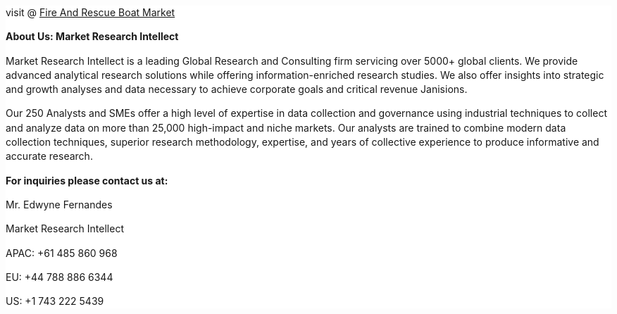 visit&nbsp;@</strong>&nbsp;</span><span class="font-[700]"><a href="https://www.marketresearchintellect.com/product/fire-and-rescue-boat-market/?utm_source=Linkedin&utm_medium=867" target="_blank" data-tracking-control-name="article-ssr-frontend-pulse_little-text-block" data-tracking-will-navigate="" data-test-link="">Fire And Rescue Boat Market</a></span></p><p><strong><span class="font-[700]">About Us: Market Research Intellect</span></strong></p><p><span class="">Market Research Intellect is a leading Global Research and Consulting firm servicing over 5000+ global clients. We provide advanced analytical research solutions while offering information-enriched research studies.&nbsp;</span>We also offer insights into strategic and growth analyses and data necessary to achieve corporate goals and critical revenue Janisions.</p><p><span class="">Our 250 Analysts and SMEs offer a high level of expertise in data collection and governance using industrial techniques to collect and analyze data on more than 25,000 high-impact and niche markets. Our analysts are trained to combine modern data collection techniques, superior research methodology, expertise, and years of collective experience to produce informative and accurate research.</span></p><p><strong>For inquiries please contact us at:</strong></p><p>Mr. Edwyne Fernandes</p><p>Market Research Intellect</p><p>APAC: +61 485 860 968</p><p>EU: +44 788 886 6344</p><p>US: +1 743 222 5439</p>